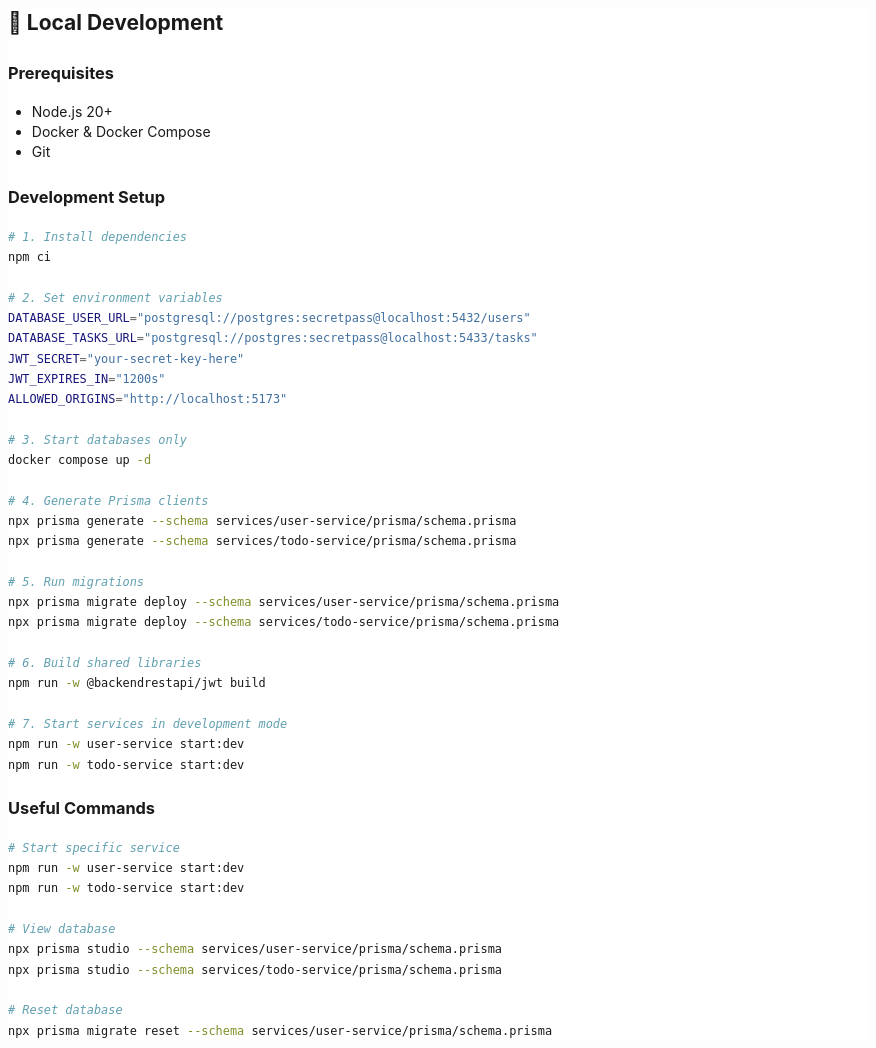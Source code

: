 ## 🔧 Local Development

### **Prerequisites**
- Node.js 20+
- Docker & Docker Compose
- Git

### **Development Setup**
```bash
# 1. Install dependencies
npm ci

# 2. Set environment variables
DATABASE_USER_URL="postgresql://postgres:secretpass@localhost:5432/users"
DATABASE_TASKS_URL="postgresql://postgres:secretpass@localhost:5433/tasks"
JWT_SECRET="your-secret-key-here"
JWT_EXPIRES_IN="1200s"
ALLOWED_ORIGINS="http://localhost:5173"

# 3. Start databases only
docker compose up -d

# 4. Generate Prisma clients
npx prisma generate --schema services/user-service/prisma/schema.prisma
npx prisma generate --schema services/todo-service/prisma/schema.prisma

# 5. Run migrations
npx prisma migrate deploy --schema services/user-service/prisma/schema.prisma
npx prisma migrate deploy --schema services/todo-service/prisma/schema.prisma

# 6. Build shared libraries
npm run -w @backendrestapi/jwt build

# 7. Start services in development mode
npm run -w user-service start:dev
npm run -w todo-service start:dev
```

### **Useful Commands**
```bash
# Start specific service
npm run -w user-service start:dev
npm run -w todo-service start:dev

# View database
npx prisma studio --schema services/user-service/prisma/schema.prisma
npx prisma studio --schema services/todo-service/prisma/schema.prisma

# Reset database
npx prisma migrate reset --schema services/user-service/prisma/schema.prisma
```
